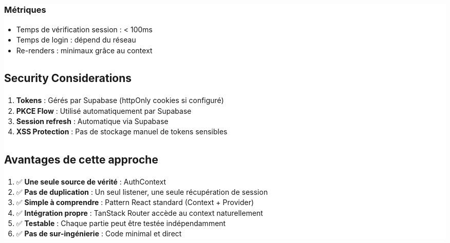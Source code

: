 ### Métriques

- Temps de vérification session : < 100ms
- Temps de login : dépend du réseau
- Re-renders : minimaux grâce au context

## Security Considerations

1. **Tokens** : Gérés par Supabase (httpOnly cookies si configuré)
2. **PKCE Flow** : Utilisé automatiquement par Supabase
3. **Session refresh** : Automatique via Supabase
4. **XSS Protection** : Pas de stockage manuel de tokens sensibles

## Avantages de cette approche

1. ✅ **Une seule source de vérité** : AuthContext
2. ✅ **Pas de duplication** : Un seul listener, une seule récupération de session
3. ✅ **Simple à comprendre** : Pattern React standard (Context + Provider)
4. ✅ **Intégration propre** : TanStack Router accède au context naturellement
5. ✅ **Testable** : Chaque partie peut être testée indépendamment
6. ✅ **Pas de sur-ingénierie** : Code minimal et direct
